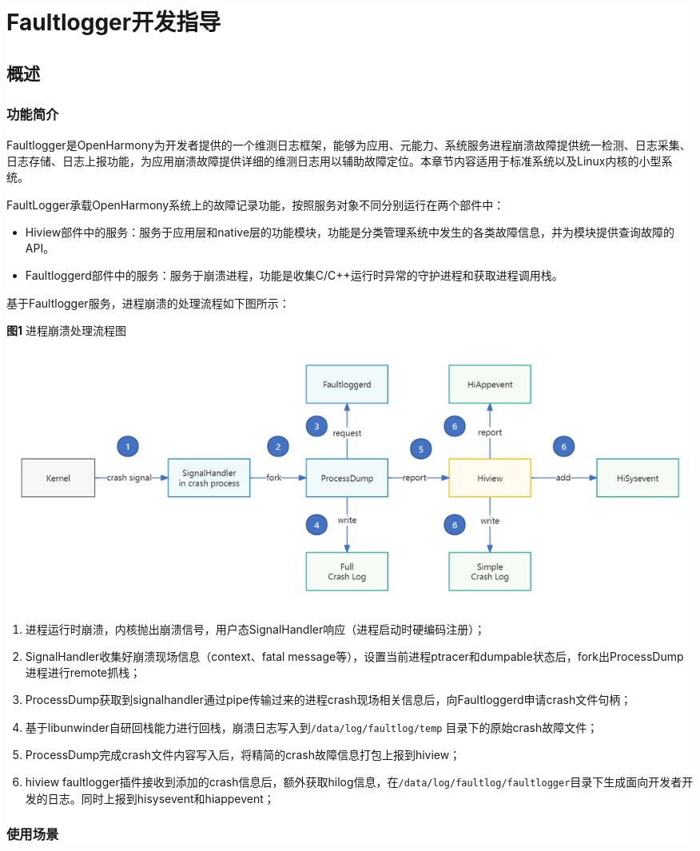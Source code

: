 # Faultlogger开发指导


## 概述


### 功能简介

Faultlogger是OpenHarmony为开发者提供的一个维测日志框架，能够为应用、元能力、系统服务进程崩溃故障提供统一检测、日志采集、日志存储、日志上报功能，为应用崩溃故障提供详细的维测日志用以辅助故障定位。本章节内容适用于标准系统以及Linux内核的小型系统。

FaultLogger承载OpenHarmony系统上的故障记录功能，按照服务对象不同分别运行在两个部件中：

- Hiview部件中的服务：服务于应用层和native层的功能模块，功能是分类管理系统中发生的各类故障信息，并为模块提供查询故障的API。

- Faultloggerd部件中的服务：服务于崩溃进程，功能是收集C/C++运行时异常的守护进程和获取进程调用栈。

基于Faultlogger服务，进程崩溃的处理流程如下图所示：

  **图1** 进程崩溃处理流程图

![zh-cn_image_0000001261812333](figures/zh-cn_image_0000001267089002.jpg)

1. 进程运行时崩溃，内核抛出崩溃信号，用户态SignalHandler响应（进程启动时硬编码注册）；

2. SignalHandler收集好崩溃现场信息（context、fatal message等），设置当前进程ptracer和dumpable状态后，fork出ProcessDump进程进行remote抓栈；

3. ProcessDump获取到signalhandler通过pipe传输过来的进程crash现场相关信息后，向Faultloggerd申请crash文件句柄；

4. 基于libunwinder自研回栈能力进行回栈，崩溃日志写入到`/data/log/faultlog/temp` 目录下的原始crash故障文件；

5. ProcessDump完成crash文件内容写入后，将精简的crash故障信息打包上报到hiview；

6. hiview faultlogger插件接收到添加的crash信息后，额外获取hilog信息，在`/data/log/faultlog/faultlogger`目录下生成面向开发者开发的日志。同时上报到hisysevent和hiappevent；

### 使用场景
